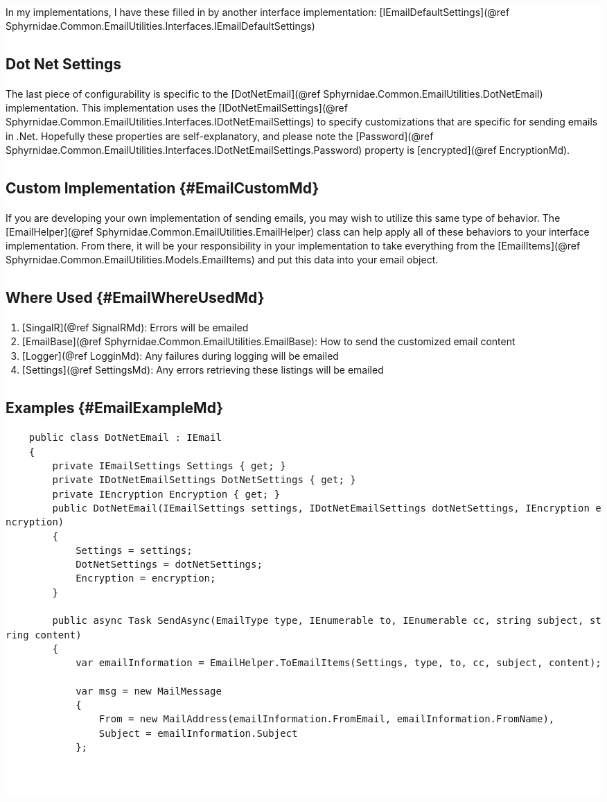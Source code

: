 In my implementations, I have these filled in by another interface implementation: [IEmailDefaultSettings](@ref Sphyrnidae.Common.EmailUtilities.Interfaces.IEmailDefaultSettings)

<h2>Dot Net Settings</h2>
The last piece of configurability is specific to the [DotNetEmail](@ref Sphyrnidae.Common.EmailUtilities.DotNetEmail) implementation.
This implementation uses the [IDotNetEmailSettings](@ref Sphyrnidae.Common.EmailUtilities.Interfaces.IDotNetEmailSettings) to specify customizations that are specific for sending emails in .Net.
Hopefully these properties are self-explanatory, and please note the [Password](@ref Sphyrnidae.Common.EmailUtilities.Interfaces.IDotNetEmailSettings.Password) property is [encrypted](@ref EncryptionMd).

## Custom Implementation {#EmailCustomMd}
If you are developing your own implementation of sending emails, you may wish to utilize this same type of behavior.
The [EmailHelper](@ref Sphyrnidae.Common.EmailUtilities.EmailHelper) class can help apply all of these behaviors to your interface implementation.
From there, it will be your responsibility in your implementation to take everything from the [EmailItems](@ref Sphyrnidae.Common.EmailUtilities.Models.EmailItems) and put this data into your email object.

## Where Used {#EmailWhereUsedMd}
1. [SingalR](@ref SignalRMd): Errors will be emailed
2. [EmailBase](@ref Sphyrnidae.Common.EmailUtilities.EmailBase): How to send the customized email content
3. [Logger](@ref LogginMd): Any failures during logging will be emailed
4. [Settings](@ref SettingsMd): Any errors retrieving these listings will be emailed

## Examples {#EmailExampleMd}
<pre>
    public class DotNetEmail : IEmail
    {
        private IEmailSettings Settings { get; }
        private IDotNetEmailSettings DotNetSettings { get; }
        private IEncryption Encryption { get; }
        public DotNetEmail(IEmailSettings settings, IDotNetEmailSettings dotNetSettings, IEncryption encryption)
        {
            Settings = settings;
            DotNetSettings = dotNetSettings;
            Encryption = encryption;
        }

        public async Task<bool> SendAsync(EmailType type, IEnumerable<string> to, IEnumerable<string> cc, string subject, string content)
        {
            var emailInformation = EmailHelper.ToEmailItems(Settings, type, to, cc, subject, content);

            var msg = new MailMessage
            {
                From = new MailAddress(emailInformation.FromEmail, emailInformation.FromName),
                Subject = emailInformation.Subject
            };

